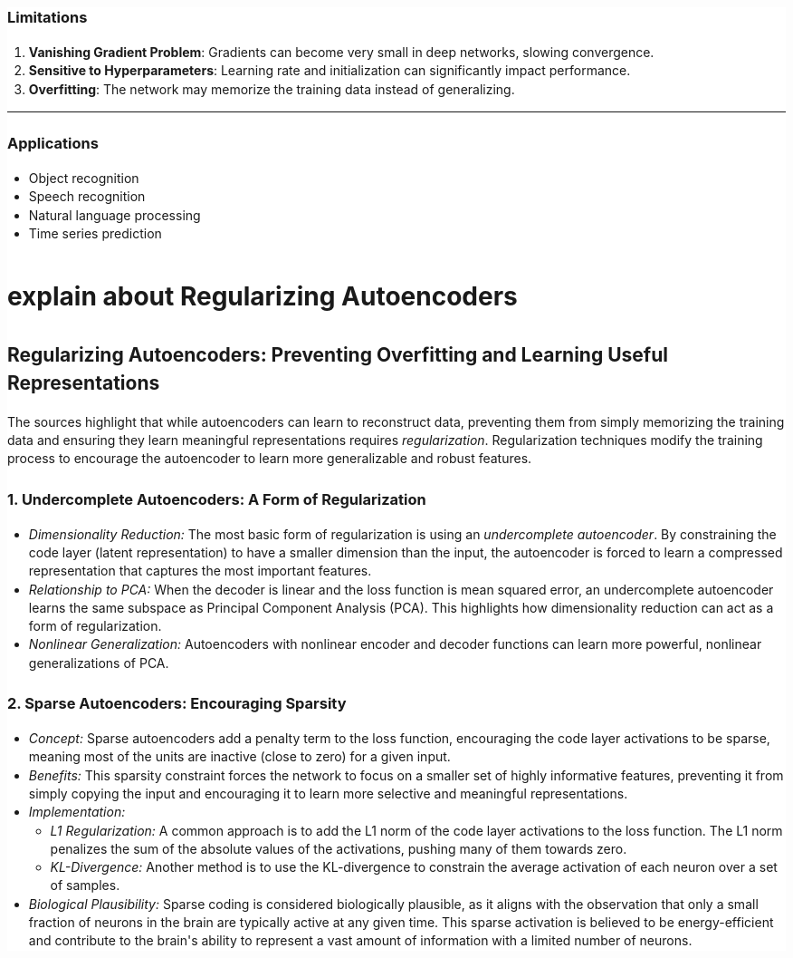 
### **Limitations**
1. **Vanishing Gradient Problem**: Gradients can become very small in deep networks, slowing convergence.
2. **Sensitive to Hyperparameters**: Learning rate and initialization can significantly impact performance.
3. **Overfitting**: The network may memorize the training data instead of generalizing.

---

### **Applications**
- Object recognition
- Speech recognition
- Natural language processing
- Time series prediction
# explain about Regularizing Autoencoders

## Regularizing Autoencoders: Preventing Overfitting and Learning Useful Representations

The sources highlight that while autoencoders can learn to reconstruct data, preventing them from simply memorizing the training data and ensuring they learn meaningful representations requires *regularization*. Regularization techniques modify the training process to encourage the autoencoder to learn more generalizable and robust features. 

### 1. Undercomplete Autoencoders: A Form of Regularization

* *Dimensionality Reduction:* The most basic form of regularization is using an *undercomplete autoencoder*. By constraining the code layer (latent representation) to have a smaller dimension than the input, the autoencoder is forced to learn a compressed representation that captures the most important features.
* *Relationship to PCA:* When the decoder is linear and the loss function is mean squared error, an undercomplete autoencoder learns the same subspace as Principal Component Analysis (PCA). This highlights how dimensionality reduction can act as a form of regularization.
* *Nonlinear Generalization:*  Autoencoders with nonlinear encoder and decoder functions can learn more powerful, nonlinear generalizations of PCA. 

### 2.  Sparse Autoencoders: Encouraging Sparsity

* *Concept:* Sparse autoencoders add a penalty term to the loss function, encouraging the code layer activations to be sparse, meaning most of the units are inactive (close to zero) for a given input.
* *Benefits:* This sparsity constraint forces the network to focus on a smaller set of highly informative features, preventing it from simply copying the input and encouraging it to learn more selective and meaningful representations.
* *Implementation:* 
    * *L1 Regularization:* A common approach is to add the L1 norm of the code layer activations to the loss function. The L1 norm penalizes the sum of the absolute values of the activations, pushing many of them towards zero.
    * *KL-Divergence:* Another method is to use the KL-divergence to constrain the average activation of each neuron over a set of samples. 
* *Biological Plausibility:* Sparse coding is considered biologically plausible, as it aligns with the observation that only a small fraction of neurons in the brain are typically active at any given time. This sparse activation is believed to be energy-efficient and contribute to the brain's ability to represent a vast amount of information with a limited number of neurons.
